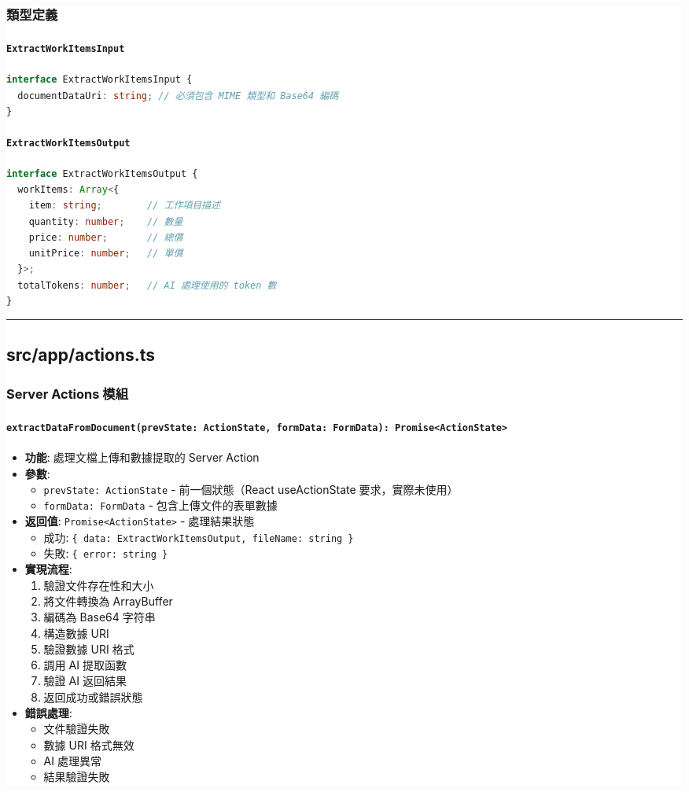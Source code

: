 ### 類型定義

#### `ExtractWorkItemsInput`
```typescript
interface ExtractWorkItemsInput {
  documentDataUri: string; // 必須包含 MIME 類型和 Base64 編碼
}
```

#### `ExtractWorkItemsOutput`
```typescript
interface ExtractWorkItemsOutput {
  workItems: Array<{
    item: string;        // 工作項目描述
    quantity: number;    // 數量
    price: number;       // 總價
    unitPrice: number;   // 單價
  }>;
  totalTokens: number;   // AI 處理使用的 token 數
}
```

---

## src/app/actions.ts

### Server Actions 模組

#### `extractDataFromDocument(prevState: ActionState, formData: FormData): Promise<ActionState>`
- **功能**: 處理文檔上傳和數據提取的 Server Action
- **參數**: 
  - `prevState: ActionState` - 前一個狀態（React useActionState 要求，實際未使用）
  - `formData: FormData` - 包含上傳文件的表單數據
- **返回值**: `Promise<ActionState>` - 處理結果狀態
  - 成功: `{ data: ExtractWorkItemsOutput, fileName: string }`
  - 失敗: `{ error: string }`
- **實現流程**: 
  1. 驗證文件存在性和大小
  2. 將文件轉換為 ArrayBuffer
  3. 編碼為 Base64 字符串
  4. 構造數據 URI
  5. 驗證數據 URI 格式
  6. 調用 AI 提取函數
  7. 驗證 AI 返回結果
  8. 返回成功或錯誤狀態
- **錯誤處理**: 
  - 文件驗證失敗
  - 數據 URI 格式無效
  - AI 處理異常
  - 結果驗證失敗

